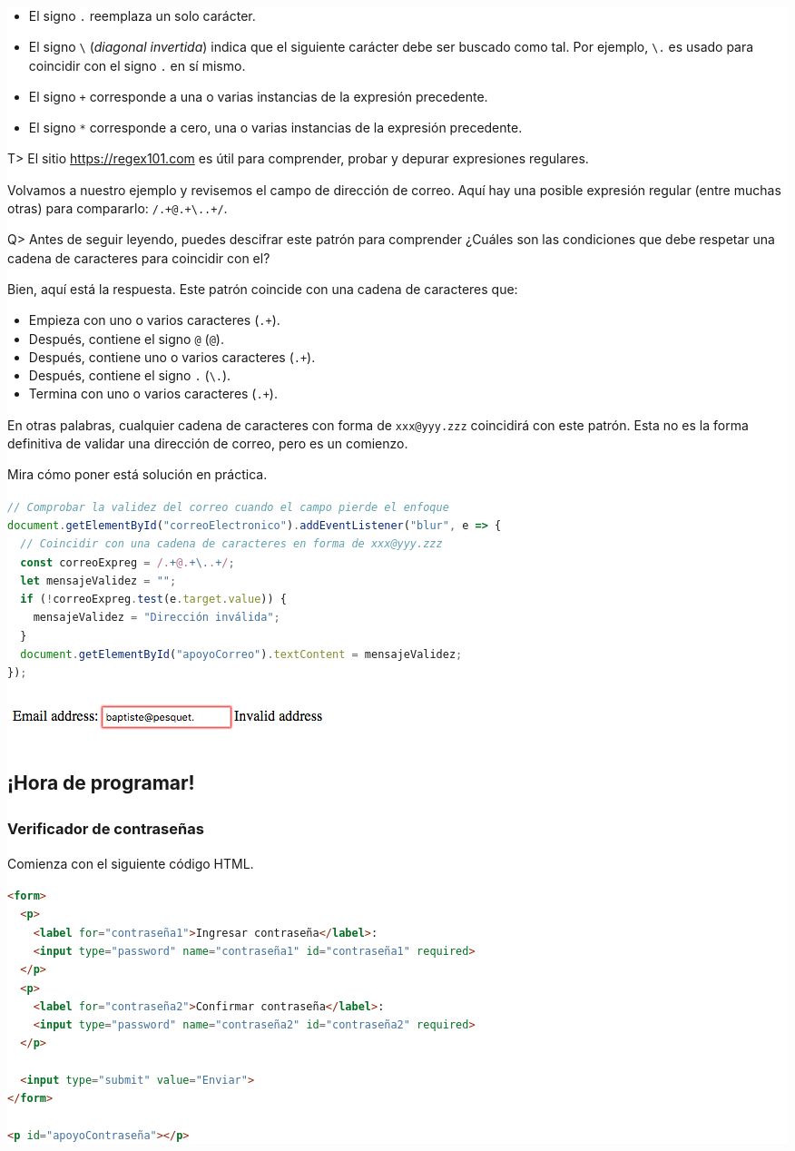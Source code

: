 * El signo  `.` reemplaza un solo carácter. 

* El signo  `\` (*diagonal invertida*) indica que el siguiente carácter debe ser buscado como tal. Por ejemplo, `\.` es usado para coincidir con el signo `.` en sí mismo.

* El signo `+` corresponde a una o varias instancias de la expresión precedente.

* El signo `*` corresponde a cero, una o varias instancias de la expresión precedente.

T> El sitio <https://regex101.com> es útil para comprender, probar y depurar expresiones regulares.

Volvamos a nuestro ejemplo y revisemos el campo de dirección de correo. Aquí hay una posible expresión regular (entre muchas otras) para compararlo: `/.+@.+\..+/`.

Q> Antes de seguir leyendo, puedes descifrar este patrón para comprender ¿Cuáles son las condiciones que debe respetar una cadena de caracteres para coincidir con el?

Bien, aquí está la respuesta. Este patrón coincide con una cadena de caracteres que:

* Empieza con uno o varios caracteres  (`.+`).
* Después, contiene el signo `@` (`@`).
* Después, contiene uno o varios caracteres (`.+`).
* Después, contiene el signo `.` (`\.`).
* Termina con uno o varios caracteres (`.+`).

En otras palabras, cualquier cadena de caracteres con forma de `xxx@yyy.zzz` coincidirá con este patrón. Esta no es la forma definitiva de validar una dirección de correo, pero es un comienzo.

Mira cómo poner está solución en práctica.

```js
// Comprobar la validez del correo cuando el campo pierde el enfoque
document.getElementById("correoElectronico").addEventListener("blur", e => {
  // Coincidir con una cadena de caracteres en forma de xxx@yyy.zzz
  const correoExpreg = /.+@.+\..+/;
  let mensajeValidez = "";
  if (!correoExpreg.test(e.target.value)) {
    mensajeValidez = "Dirección inválida";
  }
  document.getElementById("apoyoCorreo").textContent = mensajeValidez;
});
```

![Resultado de ejecución](images/chapter17-09.png)

## ¡Hora de programar!


### Verificador de contraseñas

Comienza con el siguiente código HTML.

```html
<form>
  <p>
    <label for="contraseña1">Ingresar contraseña</label>:
    <input type="password" name="contraseña1" id="contraseña1" required>
  </p>
  <p>
    <label for="contraseña2">Confirmar contraseña</label>:
    <input type="password" name="contraseña2" id="contraseña2" required>
  </p>

  <input type="submit" value="Enviar">
</form>

<p id="apoyoContraseña"></p>
```
